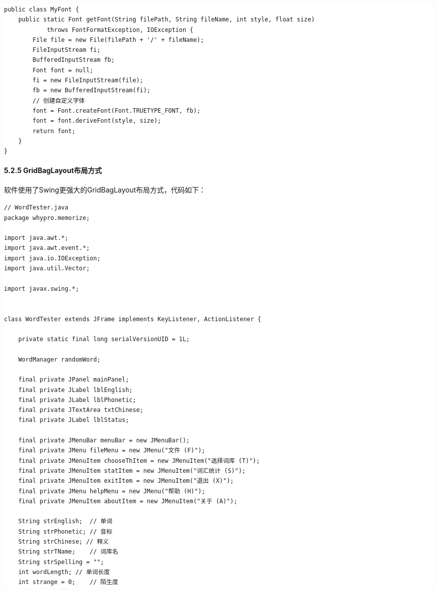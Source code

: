     public class MyFont {
    	public static Font getFont(String filePath, String fileName, int style, float size)
    			throws FontFormatException, IOException {
    		File file = new File(filePath + '/' + fileName);
    		FileInputStream fi;
    		BufferedInputStream fb;
    		Font font = null;
    		fi = new FileInputStream(file);
    		fb = new BufferedInputStream(fi);
    		// 创建自定义字体
    		font = Font.createFont(Font.TRUETYPE_FONT, fb);
    		font = font.deriveFont(style, size);
    		return font;
    	}
    }

#### 5.2.5 GridBagLayout布局方式
软件使用了Swing更强大的GridBagLayout布局方式，代码如下：

    // WordTester.java
    package whypro.memorize;
    
    import java.awt.*;
    import java.awt.event.*;
    import java.io.IOException;
    import java.util.Vector;
    
    import javax.swing.*;
    
    
    class WordTester extends JFrame implements KeyListener, ActionListener {
    
    	private static final long serialVersionUID = 1L;
    
    	WordManager randomWord;
    
    	final private JPanel mainPanel;
    	final private JLabel lblEnglish;
    	final private JLabel lblPhonetic;
    	final private JTextArea txtChinese;
    	final private JLabel lblStatus;
    
    	final private JMenuBar menuBar = new JMenuBar();
    	final private JMenu fileMenu = new JMenu("文件 (F)");
    	final private JMenuItem chooseThItem = new JMenuItem("选择词库 (T)");
    	final private JMenuItem statItem = new JMenuItem("词汇统计 (S)");
    	final private JMenuItem exitItem = new JMenuItem("退出 (X)");
    	final private JMenu helpMenu = new JMenu("帮助 (H)");
    	final private JMenuItem aboutItem = new JMenuItem("关于 (A)");
    
    	String strEnglish;	// 单词
    	String strPhonetic;	// 音标
    	String strChinese; // 释义
    	String strTName;	// 词库名
    	String strSpelling = "";
    	int wordLength;	// 单词长度
    	int strange = 0;	// 陌生度
    